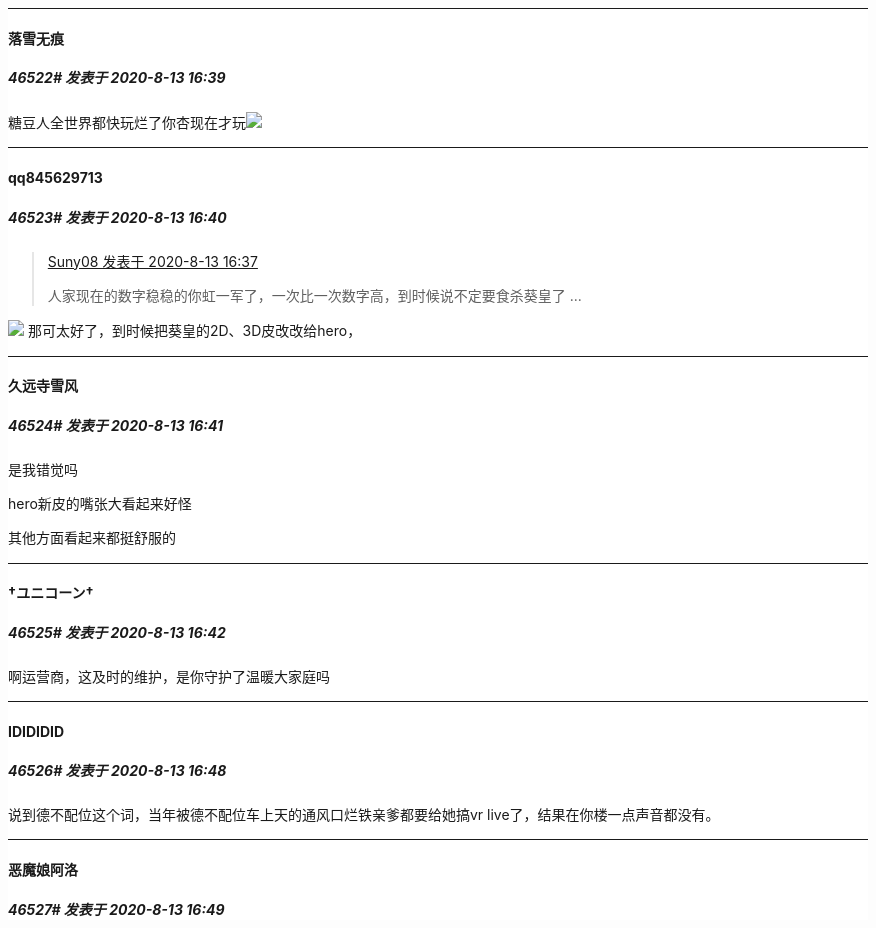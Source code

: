 
*****

####  落雪无痕  
##### 46522#       发表于 2020-8-13 16:39


糖豆人全世界都快玩烂了你杏现在才玩<img src="https://static.saraba1st.com/image/smiley/face2017/001.png" referrerpolicy="no-referrer">


*****

####  qq845629713  
##### 46523#       发表于 2020-8-13 16:40


<blockquote><a href="httphttps://bbs.saraba1st.com/2b/forum.php?mod=redirect&amp;goto=findpost&amp;pid=48417320&amp;ptid=1941579" target="_blank">Suny08 发表于 2020-8-13 16:37</a>

人家现在的数字稳稳的你虹一军了，一次比一次数字高，到时候说不定要食杀葵皇了 ...</blockquote>
<img src="https://static.saraba1st.com/image/smiley/face2017/037.png" referrerpolicy="no-referrer"> 那可太好了，到时候把葵皇的2D、3D皮改改给hero，


*****

####  久远寺雪风  
##### 46524#       发表于 2020-8-13 16:41


是我错觉吗

hero新皮的嘴张大看起来好怪

其他方面看起来都挺舒服的


*****

####  †ユニコーン†  
##### 46525#       发表于 2020-8-13 16:42


啊运营商，这及时的维护，是你守护了温暖大家庭吗


*****

####  IDIDIDID  
##### 46526#       发表于 2020-8-13 16:48


说到德不配位这个词，当年被德不配位车上天的通风口烂铁亲爹都要给她搞vr live了，结果在你楼一点声音都没有。


*****

####  恶魔娘阿洛  
##### 46527#       发表于 2020-8-13 16:49
